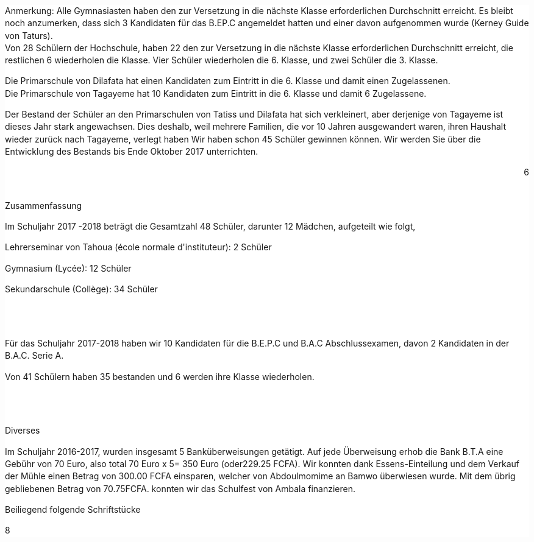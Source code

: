 </p>
<p >Anmerkung:
Alle Gymnasiasten haben den zur Versetzung in die nächste Klasse
erforderlichen Durchschnitt erreicht. Es bleibt noch anzumerken, dass
sich 3 Kandidaten  für das B.EP.C angemeldet hatten und einer davon
aufgenommen wurde (Kerney Guide von Taturs).<br/>
Von 28 Schülern
der Hochschule, haben 22 den zur Versetzung in die nächste Klasse
erforderlichen Durchschnitt erreicht, die restlichen 6 wiederholen
die Klasse.  Vier Schüler wiederholen die 6. Klasse, und zwei
Schüler die 3. Klasse.
</p>
<p >Die
Primarschule von Dilafata hat einen Kandidaten zum Eintritt in die 6.
Klasse und damit einen Zugelassenen.<br/>
Die Primarschule von
Tagayeme hat 10 Kandidaten zum Eintritt in die 6. Klasse und damit 6
Zugelassene.
</p>
<p >Der
Bestand der Schüler an den Primarschulen von Tatiss und Dilafata hat
sich verkleinert, aber derjenige von Tagayeme ist dieses Jahr stark
angewachsen.  Dies deshalb, weil mehrere Familien, die vor 10 Jahren
ausgewandert waren, ihren Haushalt wieder zurück nach Tagayeme,
verlegt haben Wir haben schon 45 Schüler gewinnen können. Wir
werden Sie über die Entwicklung des Bestands bis Ende Oktober 2017
unterrichten.</p>
<p align="right" >6</p>
<p ><br/>
Zusammenfassung</p>
<p >Im
Schuljahr 2017 -2018 beträgt die Gesamtzahl 48 Schüler, darunter 12
Mädchen, aufgeteilt wie folgt,</p>
<p >Lehrerseminar
von Tahoua (école normale d'instituteur): 2 Schüler</p>
<p >Gymnasium
(Lycée): 12 Schüler</p>
<p >Sekundarschule
(Collège): 34 Schüler</p>
<p ><br/>
<br/>

</p>
<p >Für
das Schuljahr 2017-2018 haben wir 10 Kandidaten für die B.E.P.C und
B.A.C Abschlussexamen, davon 2 Kandidaten in der B.A.C. Serie A.</p>
<p >Von
41 Schülern haben 35 bestanden und 6 werden ihre Klasse wiederholen.</p>
<p ><br/>
<br/>

</p>
<p >Diverses</p>
<p >Im
Schuljahr 2016-2017, wurden insgesamt 5 Banküberweisungen getätigt.
Auf jede Überweisung erhob die Bank B.T.A eine Gebühr von 70 Euro,
also total 70 Euro x 5= 350 Euro (oder229.25 FCFA). Wir konnten dank
Essens-Einteilung und dem Verkauf der Mühle einen Betrag von 300.00
FCFA einsparen, welcher von Abdoulmomime an Bamwo überwiesen wurde.
Mit dem übrig gebliebenen Betrag von 70.75FCFA. konnten wir das
Schulfest von Ambala finanzieren.</p>
<p >Beiliegend
folgende Schriftstücke</p>
<p >8